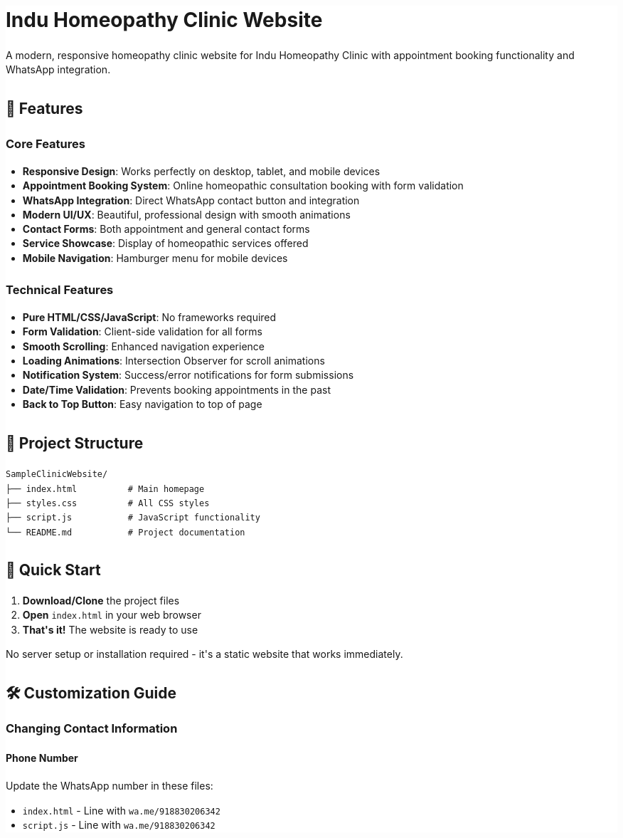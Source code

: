 # Indu Homeopathy Clinic Website

A modern, responsive homeopathy clinic website for Indu Homeopathy Clinic with appointment booking functionality and WhatsApp integration.

## 🌟 Features

### Core Features
- **Responsive Design**: Works perfectly on desktop, tablet, and mobile devices
- **Appointment Booking System**: Online homeopathic consultation booking with form validation
- **WhatsApp Integration**: Direct WhatsApp contact button and integration
- **Modern UI/UX**: Beautiful, professional design with smooth animations
- **Contact Forms**: Both appointment and general contact forms
- **Service Showcase**: Display of homeopathic services offered
- **Mobile Navigation**: Hamburger menu for mobile devices

### Technical Features
- **Pure HTML/CSS/JavaScript**: No frameworks required
- **Form Validation**: Client-side validation for all forms
- **Smooth Scrolling**: Enhanced navigation experience
- **Loading Animations**: Intersection Observer for scroll animations
- **Notification System**: Success/error notifications for form submissions
- **Date/Time Validation**: Prevents booking appointments in the past
- **Back to Top Button**: Easy navigation to top of page

## 📁 Project Structure

```
SampleClinicWebsite/
├── index.html          # Main homepage
├── styles.css          # All CSS styles
├── script.js           # JavaScript functionality
└── README.md           # Project documentation
```

## 🚀 Quick Start

1. **Download/Clone** the project files
2. **Open** `index.html` in your web browser
3. **That's it!** The website is ready to use

No server setup or installation required - it's a static website that works immediately.

## 🛠️ Customization Guide

### Changing Contact Information

#### Phone Number
Update the WhatsApp number in these files:
- `index.html` - Line with `wa.me/918830206342`
- `script.js` - Line with `wa.me/918830206342`
